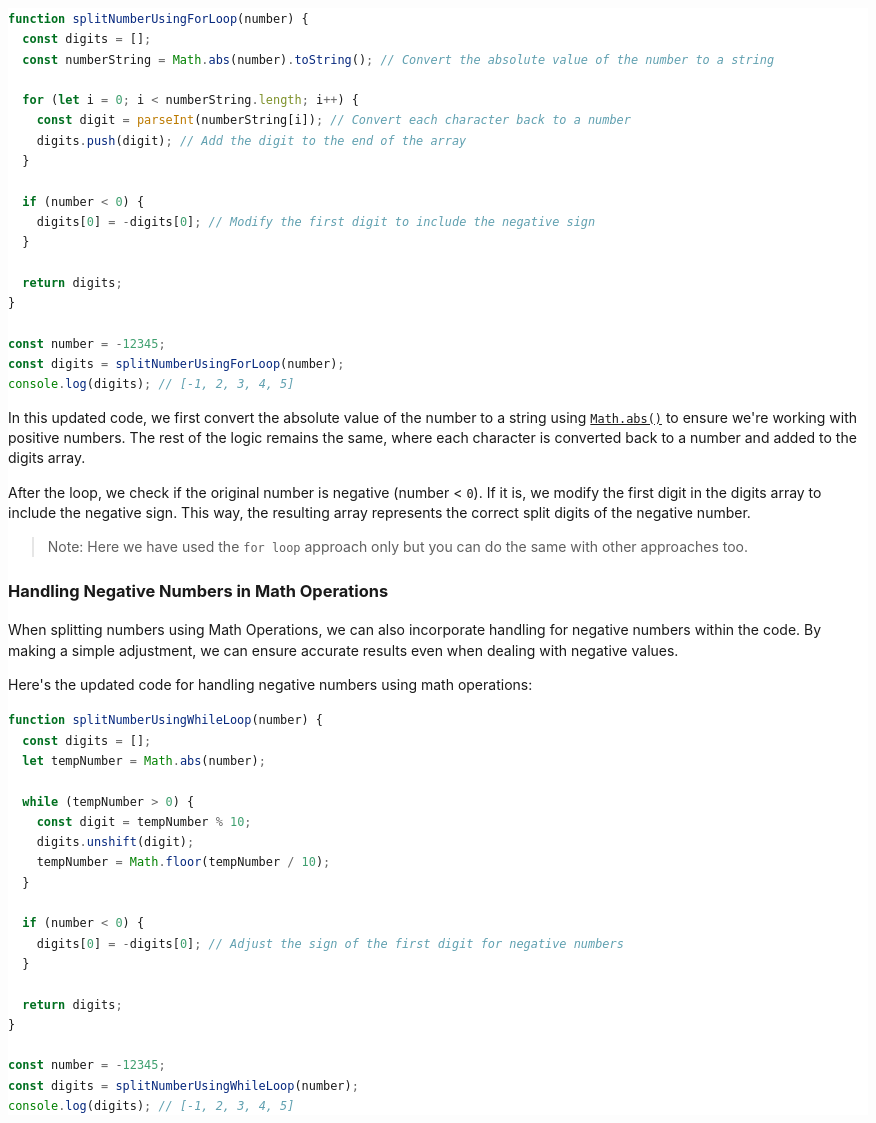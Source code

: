 ```javascript
function splitNumberUsingForLoop(number) {
  const digits = [];
  const numberString = Math.abs(number).toString(); // Convert the absolute value of the number to a string

  for (let i = 0; i < numberString.length; i++) {
    const digit = parseInt(numberString[i]); // Convert each character back to a number
    digits.push(digit); // Add the digit to the end of the array
  }

  if (number < 0) {
    digits[0] = -digits[0]; // Modify the first digit to include the negative sign
  }

  return digits;
}

const number = -12345;
const digits = splitNumberUsingForLoop(number);
console.log(digits); // [-1, 2, 3, 4, 5]
```

In this updated code, we first convert the absolute value of the number to a string using [`Math.abs()`](https://developer.mozilla.org/en-US/docs/Web/JavaScript/Reference/Global_Objects/Math/abs) to ensure we're working with positive numbers. The rest of the logic remains the same, where each character is converted back to a number and added to the digits array.

After the loop, we check if the original number is negative (number &lt; `0`). If it is, we modify the first digit in the digits array to include the negative sign. This way, the resulting array represents the correct split digits of the negative number.

> Note: Here we have used the `for loop` approach only but you can do the same with other approaches too.

### Handling Negative Numbers in Math Operations

When splitting numbers using Math Operations, we can also incorporate handling for negative numbers within the code. By making a simple adjustment, we can ensure accurate results even when dealing with negative values.

Here's the updated code for handling negative numbers using math operations:

```javascript
function splitNumberUsingWhileLoop(number) {
  const digits = [];
  let tempNumber = Math.abs(number);

  while (tempNumber > 0) {
    const digit = tempNumber % 10;
    digits.unshift(digit);
    tempNumber = Math.floor(tempNumber / 10);
  }

  if (number < 0) {
    digits[0] = -digits[0]; // Adjust the sign of the first digit for negative numbers
  }

  return digits;
}

const number = -12345;
const digits = splitNumberUsingWhileLoop(number);
console.log(digits); // [-1, 2, 3, 4, 5]
```
